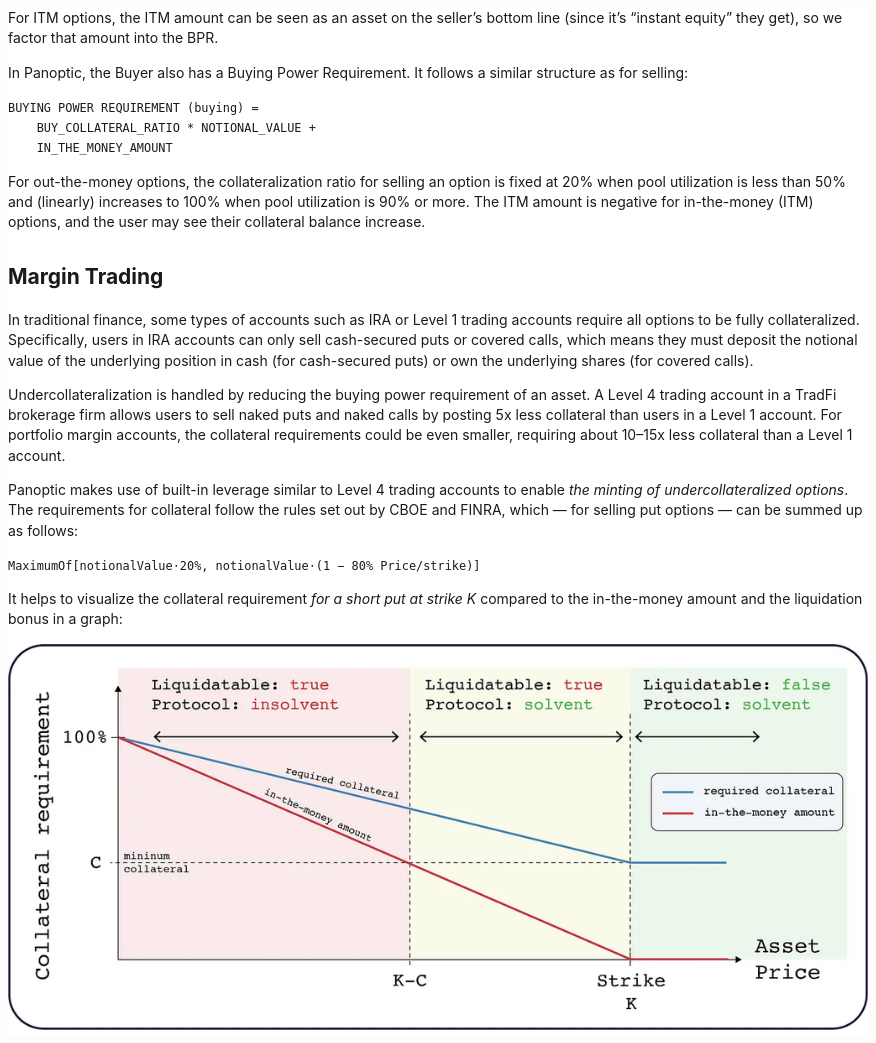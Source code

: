 For ITM options, the ITM amount can be seen as an asset on the seller’s bottom line (since it’s “instant equity” they get), so we factor that amount into the BPR.

In Panoptic, the Buyer also has a Buying Power Requirement. It follows a similar structure as for selling:

```
BUYING POWER REQUIREMENT (buying) =  
    BUY_COLLATERAL_RATIO * NOTIONAL_VALUE +  
    IN_THE_MONEY_AMOUNT
```

For out-the-money options, the collateralization ratio for selling an option is fixed at 20% when pool utilization is less than 50% and (linearly) increases to 100% when pool utilization is 90% or more. The ITM amount is negative for in-the-money (ITM) options, and the user may see their collateral balance increase.

## Margin Trading

In traditional finance, some types of accounts such as IRA or Level 1 trading accounts require all options to be fully collateralized. Specifically, users in IRA accounts can only sell cash-secured puts or covered calls, which means they must deposit the notional value of the underlying position in cash (for cash-secured puts) or own the underlying shares (for covered calls).

Undercollateralization is handled by reducing the buying power requirement of an asset. A Level 4 trading account in a TradFi brokerage firm allows users to sell naked puts and naked calls by posting 5x less collateral than users in a Level 1 account. For portfolio margin accounts, the collateral requirements could be even smaller, requiring about 10–15x less collateral than a Level 1 account.

Panoptic makes use of built-in leverage similar to Level 4 trading accounts to enable  _the minting of undercollateralized options_. The requirements for collateral follow the rules set out by CBOE and FINRA, which — for selling put options — can be summed up as follows:

```
MaximumOf[notionalValue⋅20%, notionalValue⋅(1 − 80% Price/strike)]
```

It helps to visualize the collateral requirement  _for a short put at strike K_  compared to the in-the-money amount and the liquidation bonus in a graph:

![img-16](./img-16.webp)
